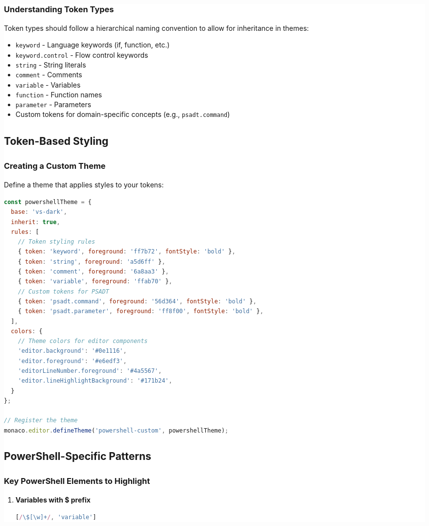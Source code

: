 ### Understanding Token Types

Token types should follow a hierarchical naming convention to allow for inheritance in themes:

- `keyword` - Language keywords (if, function, etc.)
- `keyword.control` - Flow control keywords
- `string` - String literals
- `comment` - Comments
- `variable` - Variables
- `function` - Function names
- `parameter` - Parameters
- Custom tokens for domain-specific concepts (e.g., `psadt.command`)

## Token-Based Styling

### Creating a Custom Theme

Define a theme that applies styles to your tokens:

```javascript
const powershellTheme = {
  base: 'vs-dark',
  inherit: true,
  rules: [
    // Token styling rules
    { token: 'keyword', foreground: 'ff7b72', fontStyle: 'bold' },
    { token: 'string', foreground: 'a5d6ff' },
    { token: 'comment', foreground: '6a8aa3' },
    { token: 'variable', foreground: 'ffab70' },
    // Custom tokens for PSADT
    { token: 'psadt.command', foreground: '56d364', fontStyle: 'bold' },
    { token: 'psadt.parameter', foreground: 'ff8f00', fontStyle: 'bold' },
  ],
  colors: {
    // Theme colors for editor components
    'editor.background': '#0e1116',
    'editor.foreground': '#e6edf3',
    'editorLineNumber.foreground': '#4a5567',
    'editor.lineHighlightBackground': '#171b24',
  }
};

// Register the theme
monaco.editor.defineTheme('powershell-custom', powershellTheme);
```

## PowerShell-Specific Patterns

### Key PowerShell Elements to Highlight

1. **Variables with $ prefix**
   ```javascript
   [/\$[\w]+/, 'variable']
   ```

